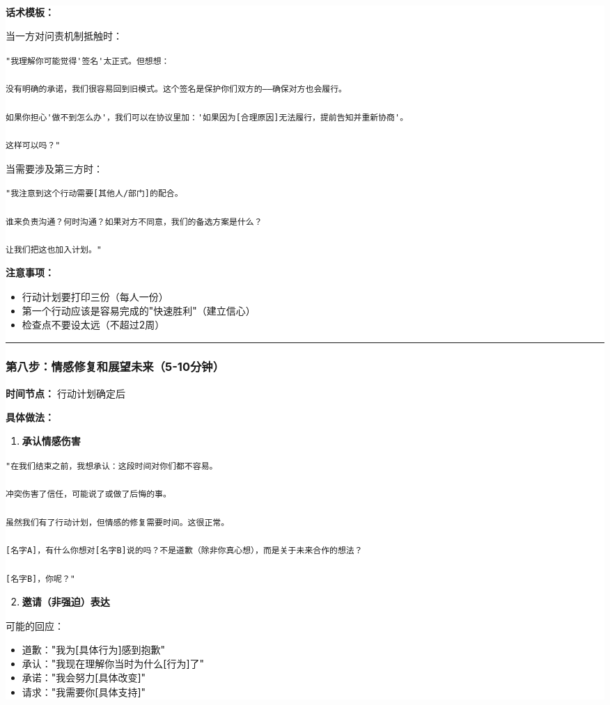 **话术模板：**

当一方对问责机制抵触时：
```
"我理解你可能觉得'签名'太正式。但想想：

没有明确的承诺，我们很容易回到旧模式。这个签名是保护你们双方的——确保对方也会履行。

如果你担心'做不到怎么办'，我们可以在协议里加：'如果因为[合理原因]无法履行，提前告知并重新协商'。

这样可以吗？"
```

当需要涉及第三方时：
```
"我注意到这个行动需要[其他人/部门]的配合。

谁来负责沟通？何时沟通？如果对方不同意，我们的备选方案是什么？

让我们把这也加入计划。"
```

**注意事项：**
- 行动计划要打印三份（每人一份）
- 第一个行动应该是容易完成的"快速胜利"（建立信心）
- 检查点不要设太远（不超过2周）

---

### 第八步：情感修复和展望未来（5-10分钟）

**时间节点：** 行动计划确定后

**具体做法：**

1. **承认情感伤害**

```
"在我们结束之前，我想承认：这段时间对你们都不容易。

冲突伤害了信任，可能说了或做了后悔的事。

虽然我们有了行动计划，但情感的修复需要时间。这很正常。

[名字A]，有什么你想对[名字B]说的吗？不是道歉（除非你真心想），而是关于未来合作的想法？

[名字B]，你呢？"
```

2. **邀请（非强迫）表达**

可能的回应：
- 道歉："我为[具体行为]感到抱歉"
- 承认："我现在理解你当时为什么[行为]了"
- 承诺："我会努力[具体改变]"
- 请求："我需要你[具体支持]"
